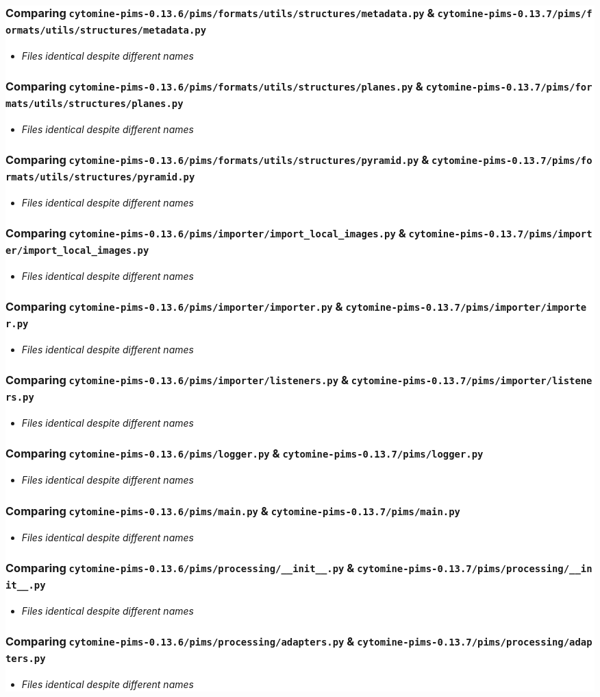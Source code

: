 ### Comparing `cytomine-pims-0.13.6/pims/formats/utils/structures/metadata.py` & `cytomine-pims-0.13.7/pims/formats/utils/structures/metadata.py`

 * *Files identical despite different names*

### Comparing `cytomine-pims-0.13.6/pims/formats/utils/structures/planes.py` & `cytomine-pims-0.13.7/pims/formats/utils/structures/planes.py`

 * *Files identical despite different names*

### Comparing `cytomine-pims-0.13.6/pims/formats/utils/structures/pyramid.py` & `cytomine-pims-0.13.7/pims/formats/utils/structures/pyramid.py`

 * *Files identical despite different names*

### Comparing `cytomine-pims-0.13.6/pims/importer/import_local_images.py` & `cytomine-pims-0.13.7/pims/importer/import_local_images.py`

 * *Files identical despite different names*

### Comparing `cytomine-pims-0.13.6/pims/importer/importer.py` & `cytomine-pims-0.13.7/pims/importer/importer.py`

 * *Files identical despite different names*

### Comparing `cytomine-pims-0.13.6/pims/importer/listeners.py` & `cytomine-pims-0.13.7/pims/importer/listeners.py`

 * *Files identical despite different names*

### Comparing `cytomine-pims-0.13.6/pims/logger.py` & `cytomine-pims-0.13.7/pims/logger.py`

 * *Files identical despite different names*

### Comparing `cytomine-pims-0.13.6/pims/main.py` & `cytomine-pims-0.13.7/pims/main.py`

 * *Files identical despite different names*

### Comparing `cytomine-pims-0.13.6/pims/processing/__init__.py` & `cytomine-pims-0.13.7/pims/processing/__init__.py`

 * *Files identical despite different names*

### Comparing `cytomine-pims-0.13.6/pims/processing/adapters.py` & `cytomine-pims-0.13.7/pims/processing/adapters.py`

 * *Files identical despite different names*
